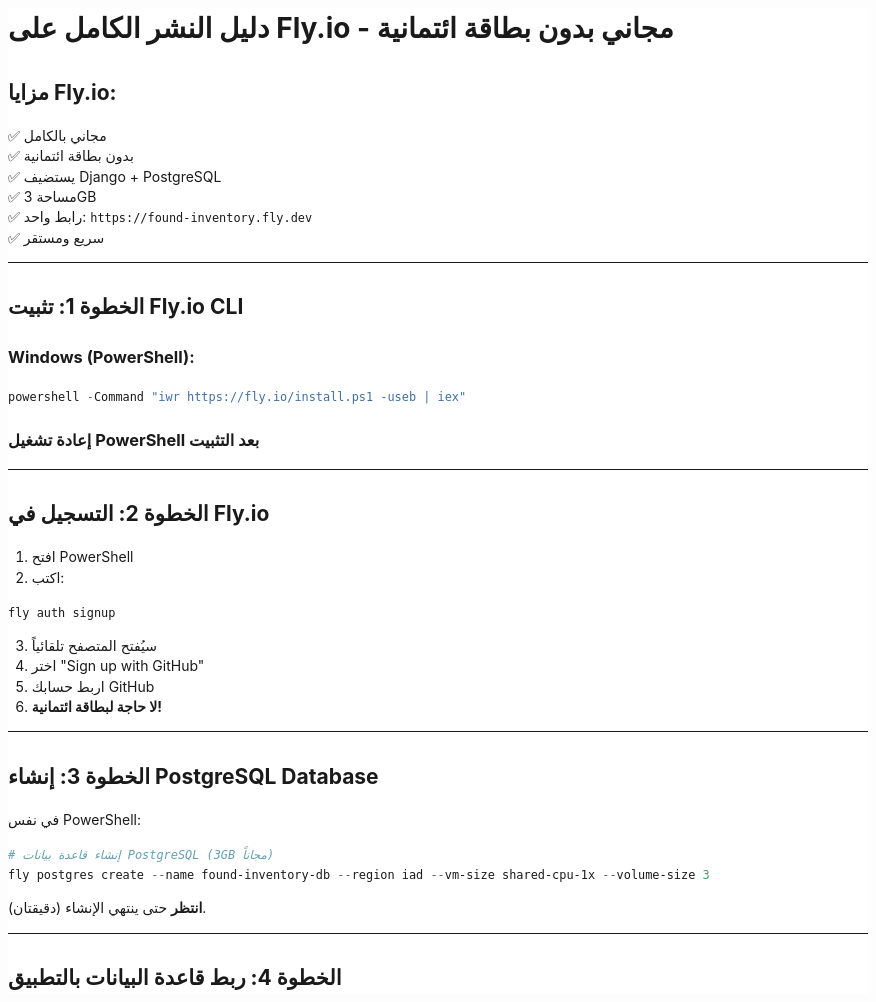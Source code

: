 # دليل النشر الكامل على Fly.io - مجاني بدون بطاقة ائتمانية

## مزايا Fly.io:
✅ مجاني بالكامل  
✅ بدون بطاقة ائتمانية  
✅ يستضيف Django + PostgreSQL  
✅ مساحة 3GB  
✅ رابط واحد: `https://found-inventory.fly.dev`  
✅ سريع ومستقر  

---

## الخطوة 1: تثبيت Fly.io CLI

### Windows (PowerShell):
```powershell
powershell -Command "iwr https://fly.io/install.ps1 -useb | iex"
```

### إعادة تشغيل PowerShell بعد التثبيت

---

## الخطوة 2: التسجيل في Fly.io

1. افتح PowerShell
2. اكتب:
```powershell
fly auth signup
```
3. سيُفتح المتصفح تلقائياً
4. اختر "Sign up with GitHub"
5. اربط حسابك GitHub
6. **لا حاجة لبطاقة ائتمانية!**

---

## الخطوة 3: إنشاء PostgreSQL Database

في نفس PowerShell:

```powershell
# إنشاء قاعدة بيانات PostgreSQL (3GB مجاناً)
fly postgres create --name found-inventory-db --region iad --vm-size shared-cpu-1x --volume-size 3
```

**انتظر** حتى ينتهي الإنشاء (دقيقتان).

---

## الخطوة 4: ربط قاعدة البيانات بالتطبيق
